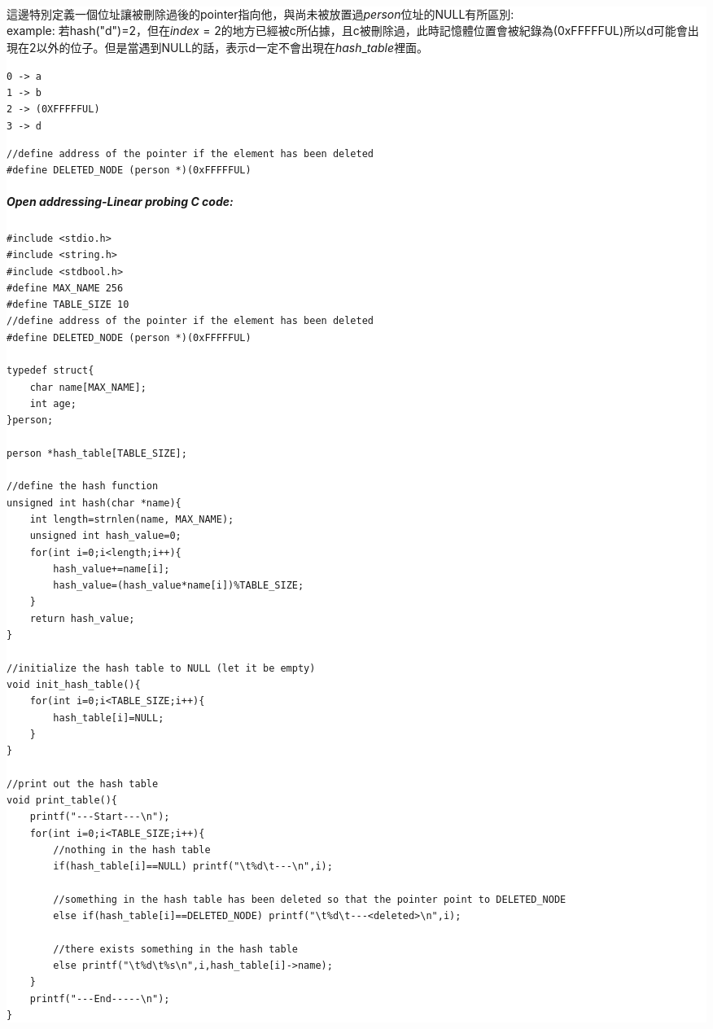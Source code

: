這邊特別定義一個位址讓被刪除過後的pointer指向他，與尚未被放置過$person$位址的NULL有所區別:  
example: 若hash("d")=2，但在$index=2$的地方已經被c所佔據，且c被刪除過，此時記憶體位置會被紀錄為(0xFFFFFUL)所以d可能會出現在2以外的位子。但是當遇到NULL的話，表示d一定不會出現在$hash\_table$裡面。
```bash=
0 -> a
1 -> b
2 -> (0XFFFFFUL)
3 -> d
```
```c=
//define address of the pointer if the element has been deleted
#define DELETED_NODE (person *)(0xFFFFFUL) 
```
##### Open addressing-Linear probing C code:
```c=
#include <stdio.h>
#include <string.h>
#include <stdbool.h>
#define MAX_NAME 256
#define TABLE_SIZE 10
//define address of the pointer if the element has been deleted
#define DELETED_NODE (person *)(0xFFFFFUL) 

typedef struct{
    char name[MAX_NAME];
    int age;
}person;

person *hash_table[TABLE_SIZE];

//define the hash function
unsigned int hash(char *name){
    int length=strnlen(name, MAX_NAME);
    unsigned int hash_value=0;
    for(int i=0;i<length;i++){
        hash_value+=name[i];
        hash_value=(hash_value*name[i])%TABLE_SIZE;
    }
    return hash_value;
}

//initialize the hash table to NULL (let it be empty)
void init_hash_table(){
    for(int i=0;i<TABLE_SIZE;i++){
        hash_table[i]=NULL;
    }
}

//print out the hash table
void print_table(){
    printf("---Start---\n");
    for(int i=0;i<TABLE_SIZE;i++){
        //nothing in the hash table
        if(hash_table[i]==NULL) printf("\t%d\t---\n",i);

        //something in the hash table has been deleted so that the pointer point to DELETED_NODE
        else if(hash_table[i]==DELETED_NODE) printf("\t%d\t---<deleted>\n",i);

        //there exists something in the hash table
        else printf("\t%d\t%s\n",i,hash_table[i]->name);
    }
    printf("---End-----\n");
}

```